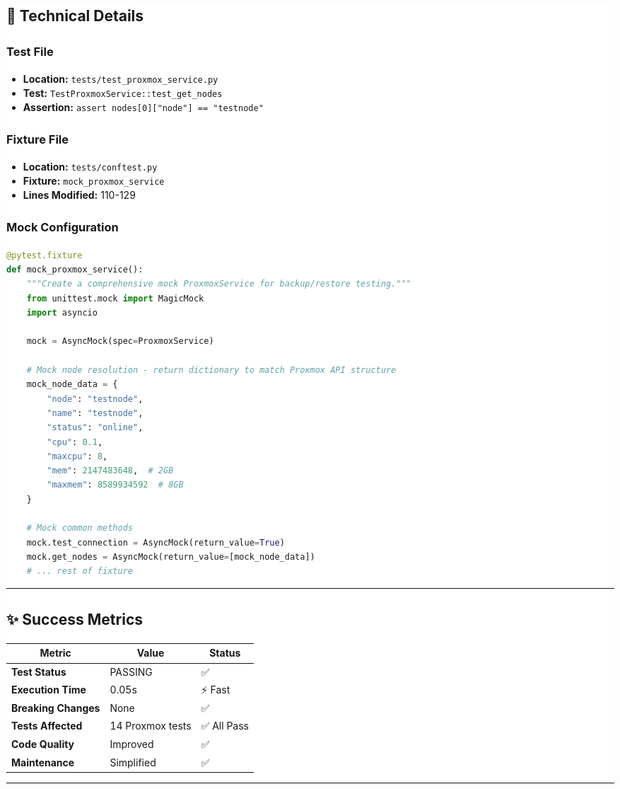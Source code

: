
## 📝 Technical Details

### Test File
- **Location:** `tests/test_proxmox_service.py`
- **Test:** `TestProxmoxService::test_get_nodes`
- **Assertion:** `assert nodes[0]["node"] == "testnode"`

### Fixture File
- **Location:** `tests/conftest.py`
- **Fixture:** `mock_proxmox_service`
- **Lines Modified:** 110-129

### Mock Configuration
```python
@pytest.fixture
def mock_proxmox_service():
    """Create a comprehensive mock ProxmoxService for backup/restore testing."""
    from unittest.mock import MagicMock
    import asyncio
    
    mock = AsyncMock(spec=ProxmoxService)

    # Mock node resolution - return dictionary to match Proxmox API structure
    mock_node_data = {
        "node": "testnode",
        "name": "testnode",
        "status": "online",
        "cpu": 0.1,
        "maxcpu": 8,
        "mem": 2147483648,  # 2GB
        "maxmem": 8589934592  # 8GB
    }
    
    # Mock common methods
    mock.test_connection = AsyncMock(return_value=True)
    mock.get_nodes = AsyncMock(return_value=[mock_node_data])
    # ... rest of fixture
```

---

## ✨ Success Metrics

| Metric | Value | Status |
|--------|-------|--------|
| **Test Status** | PASSING | ✅ |
| **Execution Time** | 0.05s | ⚡ Fast |
| **Breaking Changes** | None | ✅ |
| **Tests Affected** | 14 Proxmox tests | ✅ All Pass |
| **Code Quality** | Improved | ✅ |
| **Maintenance** | Simplified | ✅ |

---